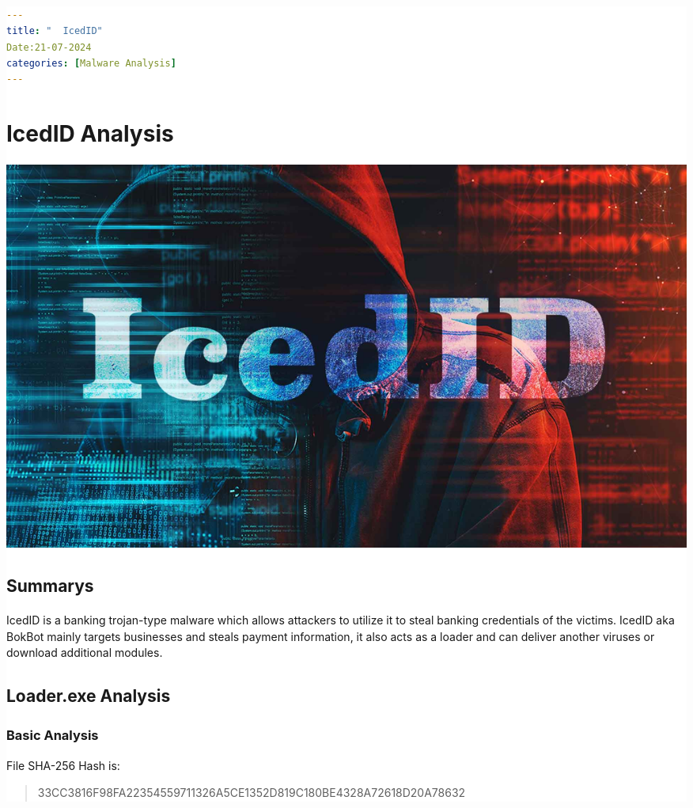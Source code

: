 ```yaml
---
title: "  IcedID"
Date:21-07-2024
categories: [Malware Analysis]
---
```


# IcedID Analysis

![alt text](IcedID.jpg)

## Summarys

IcedID is a banking trojan-type malware which allows attackers to utilize it to steal banking credentials of the victims. IcedID aka BokBot mainly targets businesses and steals payment information, it also acts as a loader and can deliver another viruses or download additional modules.

## Loader.exe Analysis

### Basic Analysis

File SHA-256 Hash is:
> 33CC3816F98FA22354559711326A5CE1352D819C180BE4328A72618D20A78632
